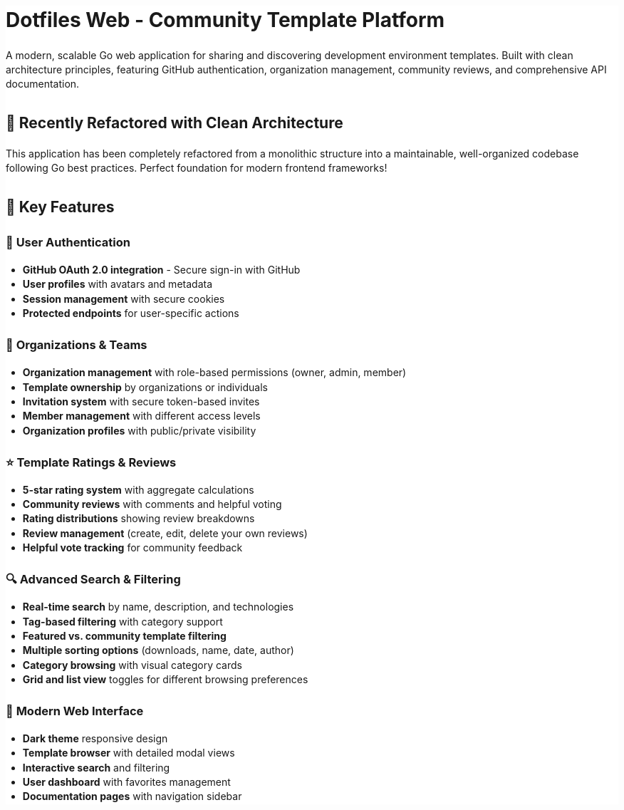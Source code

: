# Dotfiles Web - Community Template Platform

A modern, scalable Go web application for sharing and discovering development environment templates. Built with clean architecture principles, featuring GitHub authentication, organization management, community reviews, and comprehensive API documentation.

## 🎯 **Recently Refactored with Clean Architecture**

This application has been completely refactored from a monolithic structure into a maintainable, well-organized codebase following Go best practices. Perfect foundation for modern frontend frameworks!

## 🌟 Key Features

### 🔐 **User Authentication**
- **GitHub OAuth 2.0 integration** - Secure sign-in with GitHub
- **User profiles** with avatars and metadata
- **Session management** with secure cookies
- **Protected endpoints** for user-specific actions

### 🏢 **Organizations & Teams**
- **Organization management** with role-based permissions (owner, admin, member)
- **Template ownership** by organizations or individuals
- **Invitation system** with secure token-based invites
- **Member management** with different access levels
- **Organization profiles** with public/private visibility

### ⭐ **Template Ratings & Reviews**
- **5-star rating system** with aggregate calculations
- **Community reviews** with comments and helpful voting
- **Rating distributions** showing review breakdowns
- **Review management** (create, edit, delete your own reviews)
- **Helpful vote tracking** for community feedback

### 🔍 **Advanced Search & Filtering**
- **Real-time search** by name, description, and technologies
- **Tag-based filtering** with category support
- **Featured vs. community template filtering**
- **Multiple sorting options** (downloads, name, date, author)
- **Category browsing** with visual category cards
- **Grid and list view** toggles for different browsing preferences

### 🎨 **Modern Web Interface**
- **Dark theme** responsive design
- **Template browser** with detailed modal views
- **Interactive search** and filtering
- **User dashboard** with favorites management
- **Documentation pages** with navigation sidebar
